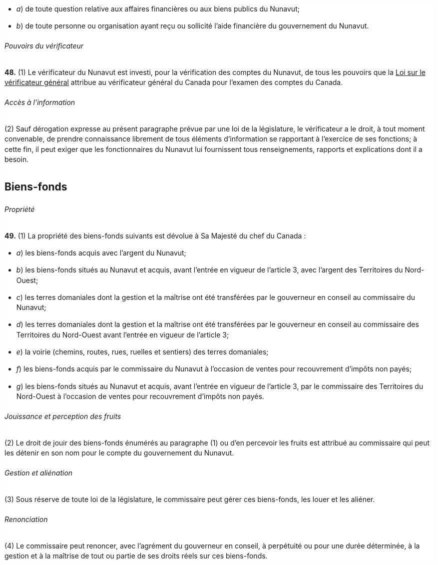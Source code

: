   * _a_) de toute question relative aux affaires financières ou aux biens publics du Nunavut;

  * _b_) de toute personne ou organisation ayant reçu ou sollicité l’aide financière du gouvernement du Nunavut.

###### Pouvoirs du vérificateur

**48.** (1) Le vérificateur du Nunavut est investi, pour la vérification des comptes du Nunavut, de tous les pouvoirs que la [Loi sur le vérificateur général](/canada/fra/lois/A/A-17.md) attribue au vérificateur général du Canada pour l’examen des comptes du Canada.

###### Accès à l’information

(2) Sauf dérogation expresse au présent paragraphe prévue par une loi de la législature, le vérificateur a le droit, à tout moment convenable, de prendre connaissance librement de tous éléments d’information se rapportant à l’exercice de ses fonctions; à cette fin, il peut exiger que les fonctionnaires du Nunavut lui fournissent tous renseignements, rapports et explications dont il a besoin.

## Biens-fonds

###### Propriété

**49.** (1) La propriété des biens-fonds suivants est dévolue à Sa Majesté du chef du Canada :

  * _a_) les biens-fonds acquis avec l’argent du Nunavut;

  * _b_) les biens-fonds situés au Nunavut et acquis, avant l’entrée en vigueur de l’article 3, avec l’argent des Territoires du Nord-Ouest;

  * _c_) les terres domaniales dont la gestion et la maîtrise ont été transférées par le gouverneur en conseil au commissaire du Nunavut;

  * _d_) les terres domaniales dont la gestion et la maîtrise ont été transférées par le gouverneur en conseil au commissaire des Territoires du Nord-Ouest avant l’entrée en vigueur de l’article 3;

  * _e_) la voirie (chemins, routes, rues, ruelles et sentiers) des terres domaniales;

  * _f_) les biens-fonds acquis par le commissaire du Nunavut à l’occasion de ventes pour recouvrement d’impôts non payés;

  * _g_) les biens-fonds situés au Nunavut et acquis, avant l’entrée en vigueur de l’article 3, par le commissaire des Territoires du Nord-Ouest à l’occasion de ventes pour recouvrement d’impôts non payés.

###### Jouissance et perception des fruits

(2) Le droit de jouir des biens-fonds énumérés au paragraphe (1) ou d’en percevoir les fruits est attribué au commissaire qui peut les détenir en son nom pour le compte du gouvernement du Nunavut.

###### Gestion et aliénation

(3) Sous réserve de toute loi de la législature, le commissaire peut gérer ces biens-fonds, les louer et les aliéner.

###### Renonciation

(4) Le commissaire peut renoncer, avec l’agrément du gouverneur en conseil, à perpétuité ou pour une durée déterminée, à la gestion et à la maîtrise de tout ou partie de ses droits réels sur ces biens-fonds.

